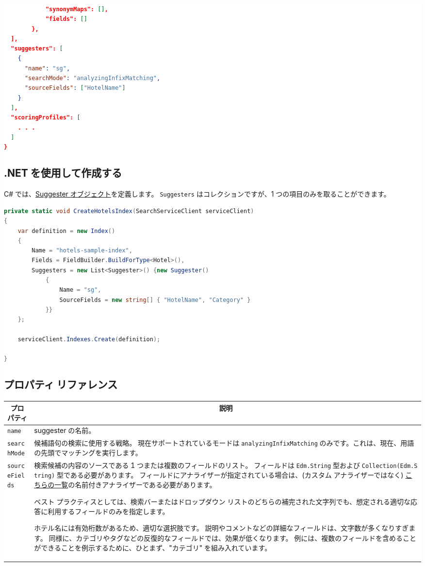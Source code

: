   ```json
              "synonymMaps": [],
              "fields": []
          },
    ],
    "suggesters": [
      {
        "name": "sg",
        "searchMode": "analyzingInfixMatching",
        "sourceFields": ["HotelName"]
      }
    ],
    "scoringProfiles": [
      . . .
    ]
  }
  ```

## <a name="create-using-net"></a>.NET を使用して作成する

C# では、[Suggester オブジェクト](https://docs.microsoft.com/dotnet/api/microsoft.azure.search.models.suggester?view=azure-dotnet)を定義します。 `Suggesters` はコレクションですが、1 つの項目のみを取ることができます。 

```csharp
private static void CreateHotelsIndex(SearchServiceClient serviceClient)
{
    var definition = new Index()
    {
        Name = "hotels-sample-index",
        Fields = FieldBuilder.BuildForType<Hotel>(),
        Suggesters = new List<Suggester>() {new Suggester()
            {
                Name = "sg",
                SourceFields = new string[] { "HotelName", "Category" }
            }}
    };

    serviceClient.Indexes.Create(definition);

}
```

## <a name="property-reference"></a>プロパティ リファレンス

|プロパティ      |説明      |
|--------------|-----------------|
|`name`        |suggester の名前。|
|`searchMode`  |候補語句の検索に使用する戦略。 現在サポートされているモードは `analyzingInfixMatching` のみです。これは、現在、用語の先頭でマッチングを実行します。|
|`sourceFields`|検索候補の内容のソースである 1 つまたは複数のフィールドのリスト。 フィールドは `Edm.String` 型および `Collection(Edm.String)` 型である必要があります。 フィールドにアナライザーが指定されている場合は、(カスタム アナライザーではなく) [こちらの一覧](https://docs.microsoft.com/dotnet/api/microsoft.azure.search.models.analyzername?view=azure-dotnet)の名前付きアナライザーである必要があります。<p/> ベスト プラクティスとしては、検索バーまたはドロップダウン リストのどちらの補完された文字列でも、想定される適切な応答に利用するフィールドのみを指定します。<p/>ホテル名には有効桁数があるため、適切な選択肢です。 説明やコメントなどの詳細なフィールドは、文字数が多くなりすぎます。 同様に、カテゴリやタグなどの反復的なフィールドでは、効果が低くなります。 例には、複数のフィールドを含めることができることを例示するために、ひとまず、"カテゴリ" を組み入れています。 |

